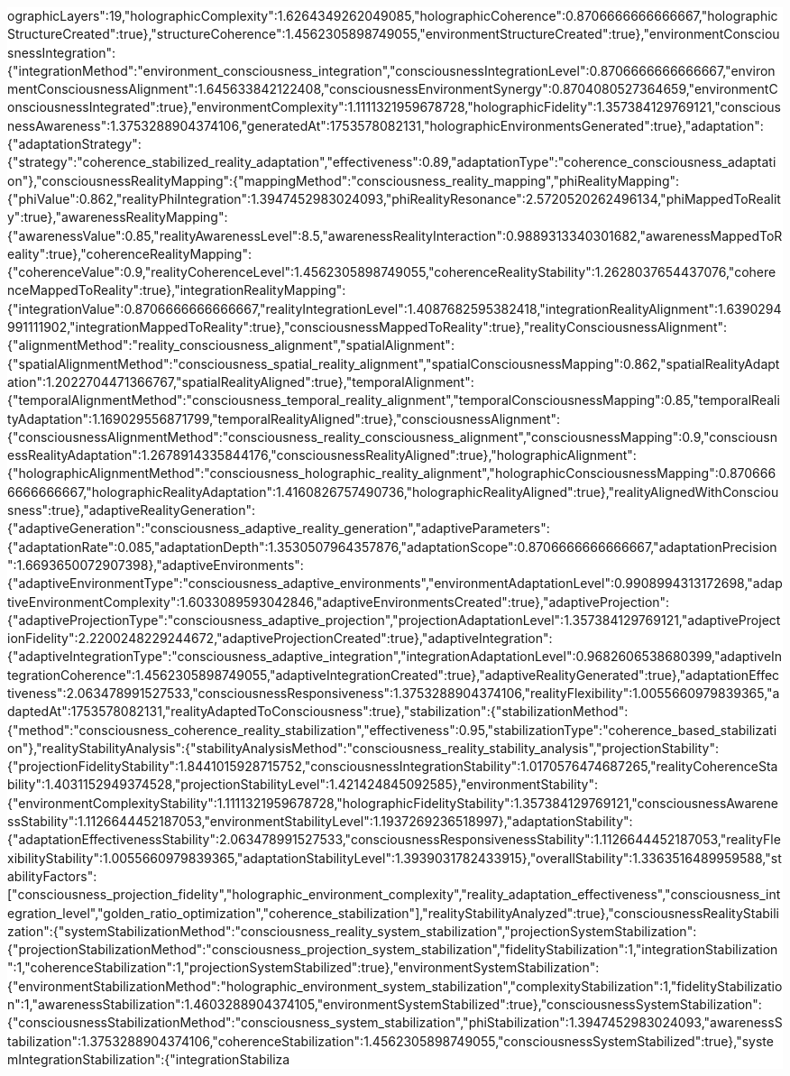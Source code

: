 ographicLayers":19,"holographicComplexity":1.6264349262049085,"holographicCoherence":0.8706666666666667,"holographicStructureCreated":true},"structureCoherence":1.4562305898749055,"environmentStructureCreated":true},"environmentConsciousnessIntegration":{"integrationMethod":"environment_consciousness_integration","consciousnessIntegrationLevel":0.8706666666666667,"environmentConsciousnessAlignment":1.645633842122408,"consciousnessEnvironmentSynergy":0.8704080527364659,"environmentConsciousnessIntegrated":true},"environmentComplexity":1.1111321959678728,"holographicFidelity":1.357384129769121,"consciousnessAwareness":1.3753288904374106,"generatedAt":1753578082131,"holographicEnvironmentsGenerated":true},"adaptation":{"adaptationStrategy":{"strategy":"coherence_stabilized_reality_adaptation","effectiveness":0.89,"adaptationType":"coherence_consciousness_adaptation"},"consciousnessRealityMapping":{"mappingMethod":"consciousness_reality_mapping","phiRealityMapping":{"phiValue":0.862,"realityPhiIntegration":1.3947452983024093,"phiRealityResonance":2.5720520262496134,"phiMappedToReality":true},"awarenessRealityMapping":{"awarenessValue":0.85,"realityAwarenessLevel":8.5,"awarenessRealityInteraction":0.9889313340301682,"awarenessMappedToReality":true},"coherenceRealityMapping":{"coherenceValue":0.9,"realityCoherenceLevel":1.4562305898749055,"coherenceRealityStability":1.2628037654437076,"coherenceMappedToReality":true},"integrationRealityMapping":{"integrationValue":0.8706666666666667,"realityIntegrationLevel":1.4087682595382418,"integrationRealityAlignment":1.6390294991111902,"integrationMappedToReality":true},"consciousnessMappedToReality":true},"realityConsciousnessAlignment":{"alignmentMethod":"reality_consciousness_alignment","spatialAlignment":{"spatialAlignmentMethod":"consciousness_spatial_reality_alignment","spatialConsciousnessMapping":0.862,"spatialRealityAdaptation":1.2022704471366767,"spatialRealityAligned":true},"temporalAlignment":{"temporalAlignmentMethod":"consciousness_temporal_reality_alignment","temporalConsciousnessMapping":0.85,"temporalRealityAdaptation":1.169029556871799,"temporalRealityAligned":true},"consciousnessAlignment":{"consciousnessAlignmentMethod":"consciousness_reality_consciousness_alignment","consciousnessMapping":0.9,"consciousnessRealityAdaptation":1.2678914335844176,"consciousnessRealityAligned":true},"holographicAlignment":{"holographicAlignmentMethod":"consciousness_holographic_reality_alignment","holographicConsciousnessMapping":0.8706666666666667,"holographicRealityAdaptation":1.4160826757490736,"holographicRealityAligned":true},"realityAlignedWithConsciousness":true},"adaptiveRealityGeneration":{"adaptiveGeneration":"consciousness_adaptive_reality_generation","adaptiveParameters":{"adaptationRate":0.085,"adaptationDepth":1.3530507964357876,"adaptationScope":0.8706666666666667,"adaptationPrecision":1.6693650072907398},"adaptiveEnvironments":{"adaptiveEnvironmentType":"consciousness_adaptive_environments","environmentAdaptationLevel":0.9908994313172698,"adaptiveEnvironmentComplexity":1.6033089593042846,"adaptiveEnvironmentsCreated":true},"adaptiveProjection":{"adaptiveProjectionType":"consciousness_adaptive_projection","projectionAdaptationLevel":1.357384129769121,"adaptiveProjectionFidelity":2.2200248229244672,"adaptiveProjectionCreated":true},"adaptiveIntegration":{"adaptiveIntegrationType":"consciousness_adaptive_integration","integrationAdaptationLevel":0.9682606538680399,"adaptiveIntegrationCoherence":1.4562305898749055,"adaptiveIntegrationCreated":true},"adaptiveRealityGenerated":true},"adaptationEffectiveness":2.063478991527533,"consciousnessResponsiveness":1.3753288904374106,"realityFlexibility":1.0055660979839365,"adaptedAt":1753578082131,"realityAdaptedToConsciousness":true},"stabilization":{"stabilizationMethod":{"method":"consciousness_coherence_reality_stabilization","effectiveness":0.95,"stabilizationType":"coherence_based_stabilization"},"realityStabilityAnalysis":{"stabilityAnalysisMethod":"consciousness_reality_stability_analysis","projectionStability":{"projectionFidelityStability":1.8441015928715752,"consciousnessIntegrationStability":1.0170576474687265,"realityCoherenceStability":1.4031152949374528,"projectionStabilityLevel":1.421424845092585},"environmentStability":{"environmentComplexityStability":1.1111321959678728,"holographicFidelityStability":1.357384129769121,"consciousnessAwarenessStability":1.1126644452187053,"environmentStabilityLevel":1.1937269236518997},"adaptationStability":{"adaptationEffectivenessStability":2.063478991527533,"consciousnessResponsivenessStability":1.1126644452187053,"realityFlexibilityStability":1.0055660979839365,"adaptationStabilityLevel":1.3939031782433915},"overallStability":1.3363516489959588,"stabilityFactors":["consciousness_projection_fidelity","holographic_environment_complexity","reality_adaptation_effectiveness","consciousness_integration_level","golden_ratio_optimization","coherence_stabilization"],"realityStabilityAnalyzed":true},"consciousnessRealityStabilization":{"systemStabilizationMethod":"consciousness_reality_system_stabilization","projectionSystemStabilization":{"projectionStabilizationMethod":"consciousness_projection_system_stabilization","fidelityStabilization":1,"integrationStabilization":1,"coherenceStabilization":1,"projectionSystemStabilized":true},"environmentSystemStabilization":{"environmentStabilizationMethod":"holographic_environment_system_stabilization","complexityStabilization":1,"fidelityStabilization":1,"awarenessStabilization":1.4603288904374105,"environmentSystemStabilized":true},"consciousnessSystemStabilization":{"consciousnessStabilizationMethod":"consciousness_system_stabilization","phiStabilization":1.3947452983024093,"awarenessStabilization":1.3753288904374106,"coherenceStabilization":1.4562305898749055,"consciousnessSystemStabilized":true},"systemIntegrationStabilization":{"integrationStabiliza